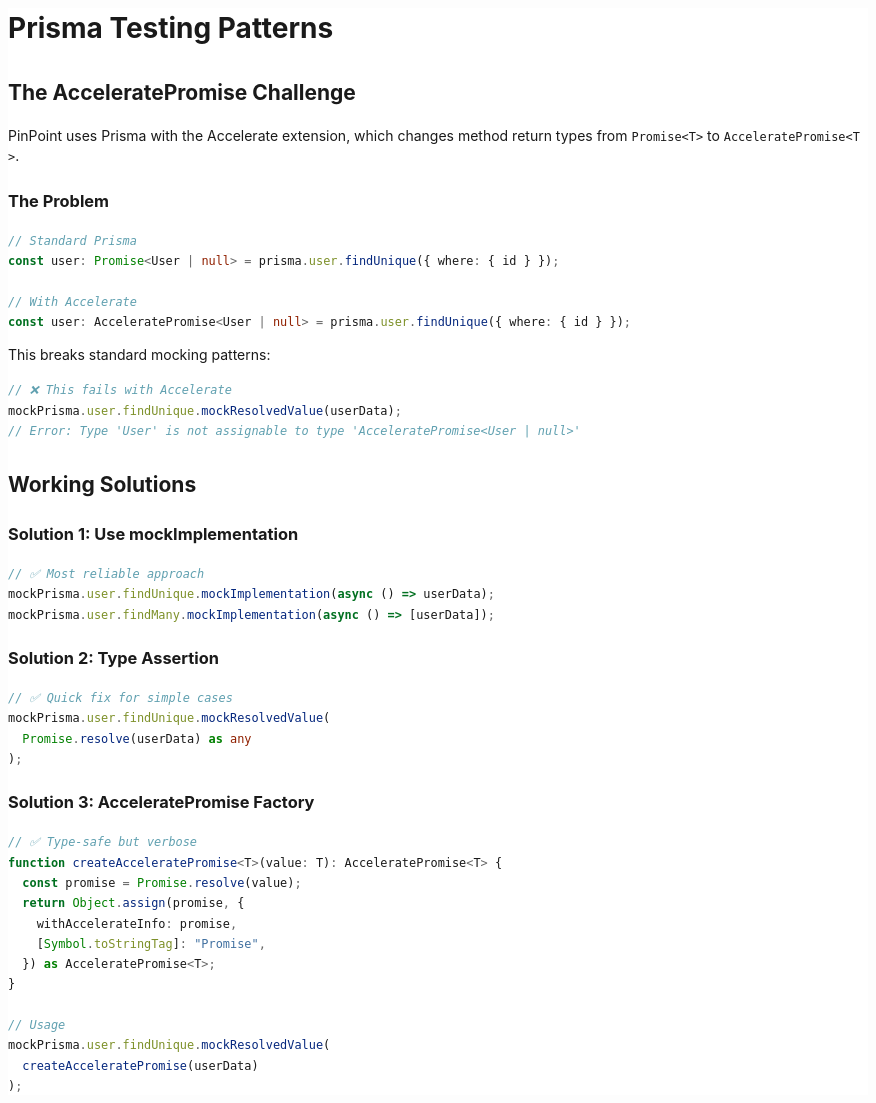 # Prisma Testing Patterns

## The AcceleratePromise Challenge

PinPoint uses Prisma with the Accelerate extension, which changes method return types from `Promise<T>` to `AcceleratePromise<T>`.

### The Problem

```typescript
// Standard Prisma
const user: Promise<User | null> = prisma.user.findUnique({ where: { id } });

// With Accelerate
const user: AcceleratePromise<User | null> = prisma.user.findUnique({ where: { id } });
```

This breaks standard mocking patterns:

```typescript
// ❌ This fails with Accelerate
mockPrisma.user.findUnique.mockResolvedValue(userData);
// Error: Type 'User' is not assignable to type 'AcceleratePromise<User | null>'
```

## Working Solutions

### Solution 1: Use mockImplementation

```typescript
// ✅ Most reliable approach
mockPrisma.user.findUnique.mockImplementation(async () => userData);
mockPrisma.user.findMany.mockImplementation(async () => [userData]);
```

### Solution 2: Type Assertion

```typescript
// ✅ Quick fix for simple cases
mockPrisma.user.findUnique.mockResolvedValue(
  Promise.resolve(userData) as any
);
```

### Solution 3: AcceleratePromise Factory

```typescript
// ✅ Type-safe but verbose
function createAcceleratePromise<T>(value: T): AcceleratePromise<T> {
  const promise = Promise.resolve(value);
  return Object.assign(promise, {
    withAccelerateInfo: promise,
    [Symbol.toStringTag]: "Promise",
  }) as AcceleratePromise<T>;
}

// Usage
mockPrisma.user.findUnique.mockResolvedValue(
  createAcceleratePromise(userData)
);
```

